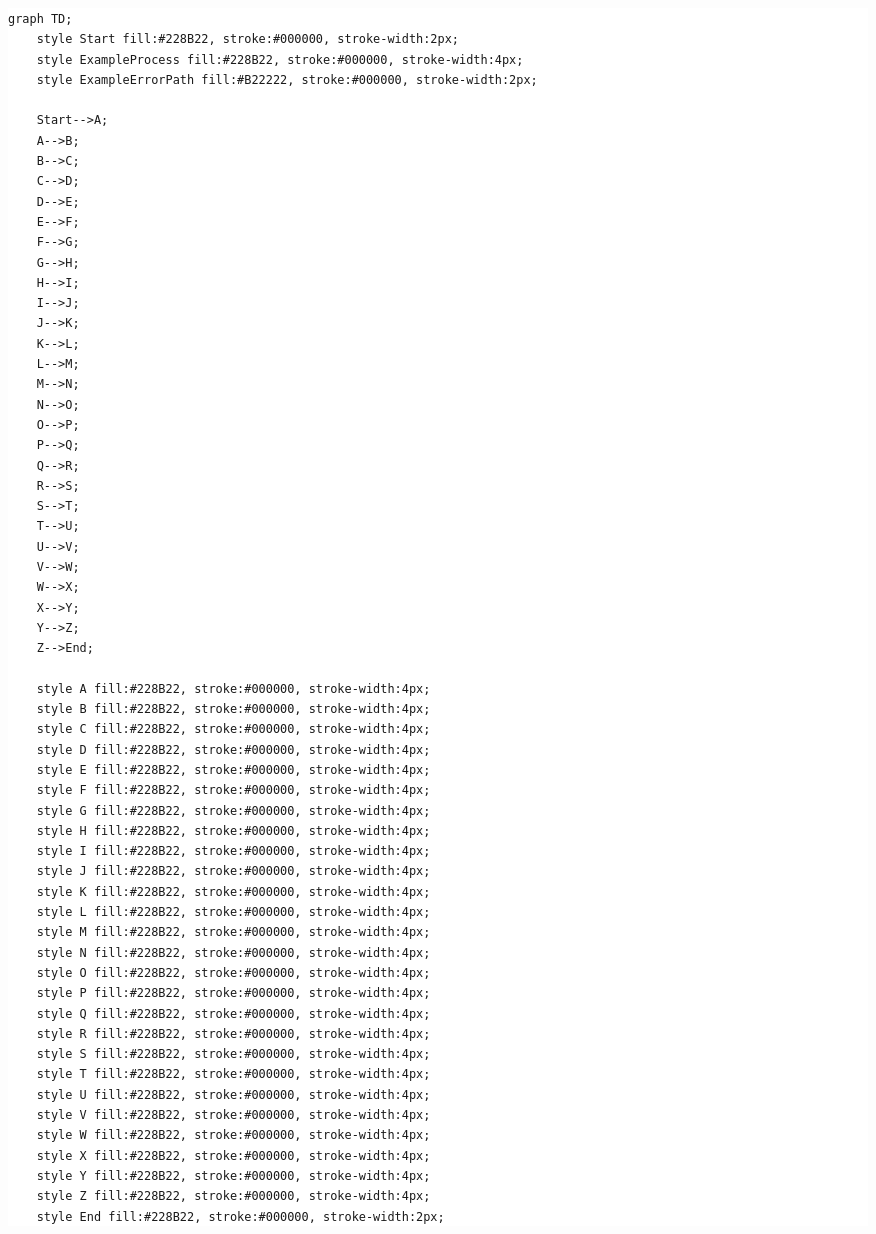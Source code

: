 ```mermaid
graph TD;
    style Start fill:#228B22, stroke:#000000, stroke-width:2px;
    style ExampleProcess fill:#228B22, stroke:#000000, stroke-width:4px;
    style ExampleErrorPath fill:#B22222, stroke:#000000, stroke-width:2px;

    Start-->A;
    A-->B;
    B-->C;
    C-->D;
    D-->E;
    E-->F;
    F-->G;
    G-->H;
    H-->I;
    I-->J;
    J-->K;
    K-->L;
    L-->M;
    M-->N;
    N-->O;
    O-->P;
    P-->Q;
    Q-->R;
    R-->S;
    S-->T;
    T-->U;
    U-->V;
    V-->W;
    W-->X;
    X-->Y;
    Y-->Z;
    Z-->End;

    style A fill:#228B22, stroke:#000000, stroke-width:4px;
    style B fill:#228B22, stroke:#000000, stroke-width:4px;
    style C fill:#228B22, stroke:#000000, stroke-width:4px;
    style D fill:#228B22, stroke:#000000, stroke-width:4px;
    style E fill:#228B22, stroke:#000000, stroke-width:4px;
    style F fill:#228B22, stroke:#000000, stroke-width:4px;
    style G fill:#228B22, stroke:#000000, stroke-width:4px;
    style H fill:#228B22, stroke:#000000, stroke-width:4px;
    style I fill:#228B22, stroke:#000000, stroke-width:4px;
    style J fill:#228B22, stroke:#000000, stroke-width:4px;
    style K fill:#228B22, stroke:#000000, stroke-width:4px;
    style L fill:#228B22, stroke:#000000, stroke-width:4px;
    style M fill:#228B22, stroke:#000000, stroke-width:4px;
    style N fill:#228B22, stroke:#000000, stroke-width:4px;
    style O fill:#228B22, stroke:#000000, stroke-width:4px;
    style P fill:#228B22, stroke:#000000, stroke-width:4px;
    style Q fill:#228B22, stroke:#000000, stroke-width:4px;
    style R fill:#228B22, stroke:#000000, stroke-width:4px;
    style S fill:#228B22, stroke:#000000, stroke-width:4px;
    style T fill:#228B22, stroke:#000000, stroke-width:4px;
    style U fill:#228B22, stroke:#000000, stroke-width:4px;
    style V fill:#228B22, stroke:#000000, stroke-width:4px;
    style W fill:#228B22, stroke:#000000, stroke-width:4px;
    style X fill:#228B22, stroke:#000000, stroke-width:4px;
    style Y fill:#228B22, stroke:#000000, stroke-width:4px;
    style Z fill:#228B22, stroke:#000000, stroke-width:4px;
    style End fill:#228B22, stroke:#000000, stroke-width:2px;
```
